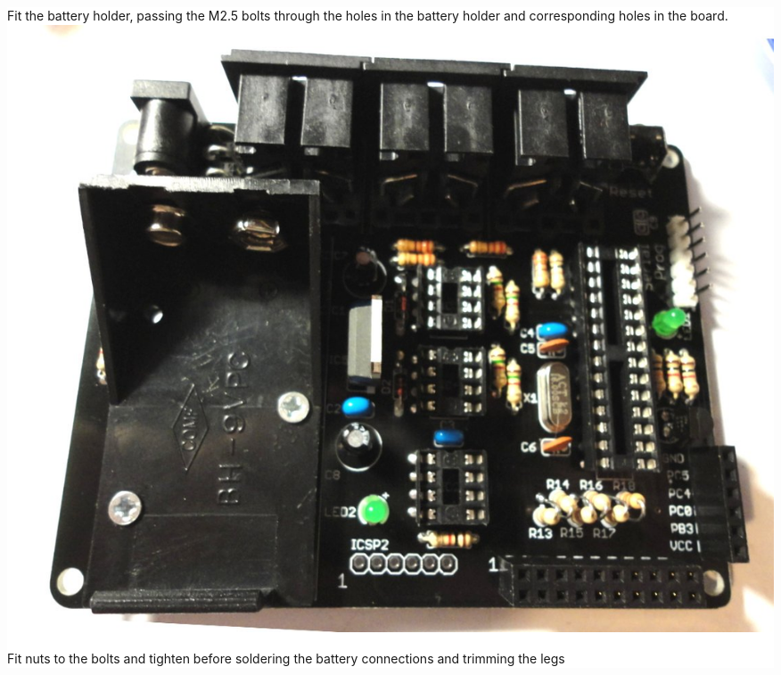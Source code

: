 Fit the battery holder, passing the M2.5 bolts through the holes in the battery holder and corresponding holes in the board.
<img src="img/B323.JPG">

Fit nuts to the bolts and tighten before soldering the battery connections and trimming the legs